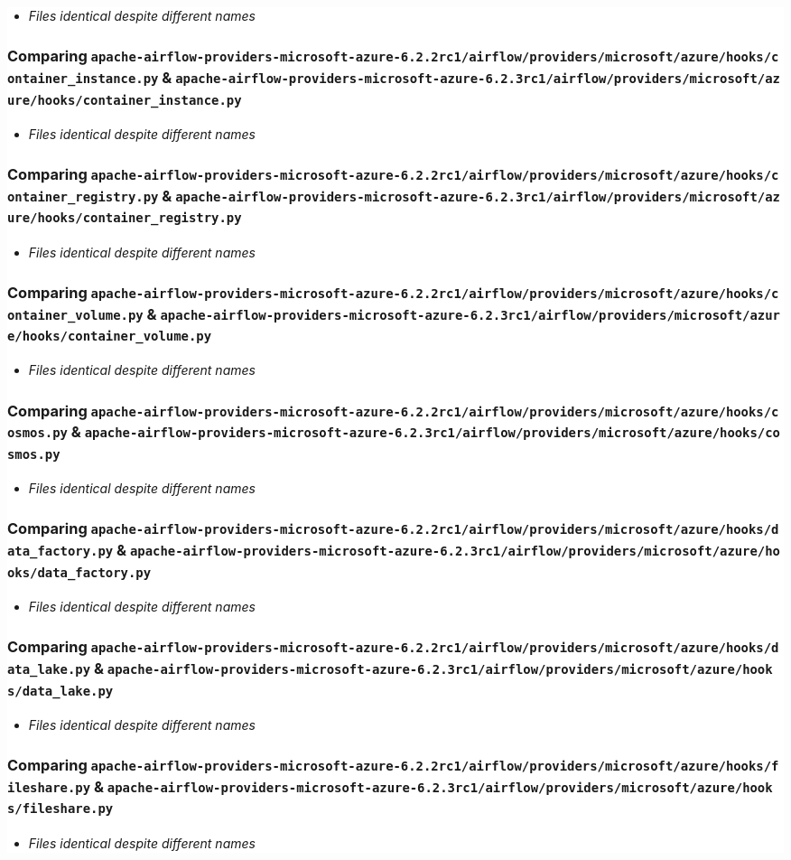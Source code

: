  * *Files identical despite different names*

### Comparing `apache-airflow-providers-microsoft-azure-6.2.2rc1/airflow/providers/microsoft/azure/hooks/container_instance.py` & `apache-airflow-providers-microsoft-azure-6.2.3rc1/airflow/providers/microsoft/azure/hooks/container_instance.py`

 * *Files identical despite different names*

### Comparing `apache-airflow-providers-microsoft-azure-6.2.2rc1/airflow/providers/microsoft/azure/hooks/container_registry.py` & `apache-airflow-providers-microsoft-azure-6.2.3rc1/airflow/providers/microsoft/azure/hooks/container_registry.py`

 * *Files identical despite different names*

### Comparing `apache-airflow-providers-microsoft-azure-6.2.2rc1/airflow/providers/microsoft/azure/hooks/container_volume.py` & `apache-airflow-providers-microsoft-azure-6.2.3rc1/airflow/providers/microsoft/azure/hooks/container_volume.py`

 * *Files identical despite different names*

### Comparing `apache-airflow-providers-microsoft-azure-6.2.2rc1/airflow/providers/microsoft/azure/hooks/cosmos.py` & `apache-airflow-providers-microsoft-azure-6.2.3rc1/airflow/providers/microsoft/azure/hooks/cosmos.py`

 * *Files identical despite different names*

### Comparing `apache-airflow-providers-microsoft-azure-6.2.2rc1/airflow/providers/microsoft/azure/hooks/data_factory.py` & `apache-airflow-providers-microsoft-azure-6.2.3rc1/airflow/providers/microsoft/azure/hooks/data_factory.py`

 * *Files identical despite different names*

### Comparing `apache-airflow-providers-microsoft-azure-6.2.2rc1/airflow/providers/microsoft/azure/hooks/data_lake.py` & `apache-airflow-providers-microsoft-azure-6.2.3rc1/airflow/providers/microsoft/azure/hooks/data_lake.py`

 * *Files identical despite different names*

### Comparing `apache-airflow-providers-microsoft-azure-6.2.2rc1/airflow/providers/microsoft/azure/hooks/fileshare.py` & `apache-airflow-providers-microsoft-azure-6.2.3rc1/airflow/providers/microsoft/azure/hooks/fileshare.py`

 * *Files identical despite different names*
